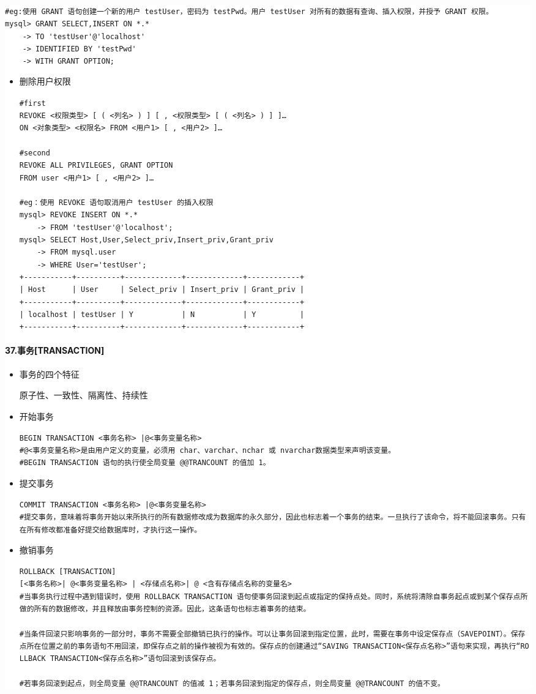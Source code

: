   ````mysql
  #eg:使用 GRANT 语句创建一个新的用户 testUser，密码为 testPwd。用户 testUser 对所有的数据有查询、插入权限，并授予 GRANT 权限。
  mysql> GRANT SELECT,INSERT ON *.*
      -> TO 'testUser'@'localhost'
      -> IDENTIFIED BY 'testPwd'
      -> WITH GRANT OPTION;
  ````

* 删除用户权限

  ````mysql
  #first
  REVOKE <权限类型> [ ( <列名> ) ] [ , <权限类型> [ ( <列名> ) ] ]…
  ON <对象类型> <权限名> FROM <用户1> [ , <用户2> ]…
  
  #second
  REVOKE ALL PRIVILEGES, GRANT OPTION
  FROM user <用户1> [ , <用户2> ]…
  
  #eg：使用 REVOKE 语句取消用户 testUser 的插入权限
  mysql> REVOKE INSERT ON *.*
      -> FROM 'testUser'@'localhost';
  mysql> SELECT Host,User,Select_priv,Insert_priv,Grant_priv
      -> FROM mysql.user
      -> WHERE User='testUser';
  +-----------+----------+-------------+-------------+------------+
  | Host      | User     | Select_priv | Insert_priv | Grant_priv |
  +-----------+----------+-------------+-------------+------------+
  | localhost | testUser | Y           | N           | Y          |
  +-----------+----------+-------------+-------------+------------+
  ````



#### 37.事务[TRANSACTION]

* 事务的四个特征

  原子性、一致性、隔离性、持续性

* 开始事务

  ````mysql
  BEGIN TRANSACTION <事务名称> |@<事务变量名称>
  #@<事务变量名称>是由用户定义的变量，必须用 char、varchar、nchar 或 nvarchar数据类型来声明该变量。
  #BEGIN TRANSACTION 语句的执行使全局变量 @@TRANCOUNT 的值加 1。
  ````

* 提交事务

  ````mysql
  COMMIT TRANSACTION <事务名称> |@<事务变量名称>
  #提交事务，意味着将事务开始以来所执行的所有数据修改成为数据库的永久部分，因此也标志着一个事务的结束。一旦执行了该命令，将不能回滚事务。只有在所有修改都准备好提交给数据库时，才执行这一操作。
  ````

* 撤销事务

  ````mysql
  ROLLBACK [TRANSACTION]
  [<事务名称>| @<事务变量名称> | <存储点名称>| @ <含有存储点名称的变量名>
  #当事务执行过程中遇到错误时，使用 ROLLBACK TRANSACTION 语句使事务回滚到起点或指定的保持点处。同时，系统将清除自事务起点或到某个保存点所做的所有的数据修改，并且释放由事务控制的资源。因此，这条语句也标志着事务的结束。
   
  #当条件回滚只影响事务的一部分时，事务不需要全部撤销已执行的操作。可以让事务回滚到指定位置，此时，需要在事务中设定保存点（SAVEPOINT）。保存点所在位置之前的事务语句不用回滚，即保存点之前的操作被视为有效的。保存点的创建通过“SAVING TRANSACTION<保存点名称>”语句来实现，再执行“ROLLBACK TRANSACTION<保存点名称>”语句回滚到该保存点。
  
  #若事务回滚到起点，则全局变量 @@TRANCOUNT 的值减 1；若事务回滚到指定的保存点，则全局变量 @@TRANCOUNT 的值不变。
  ````

